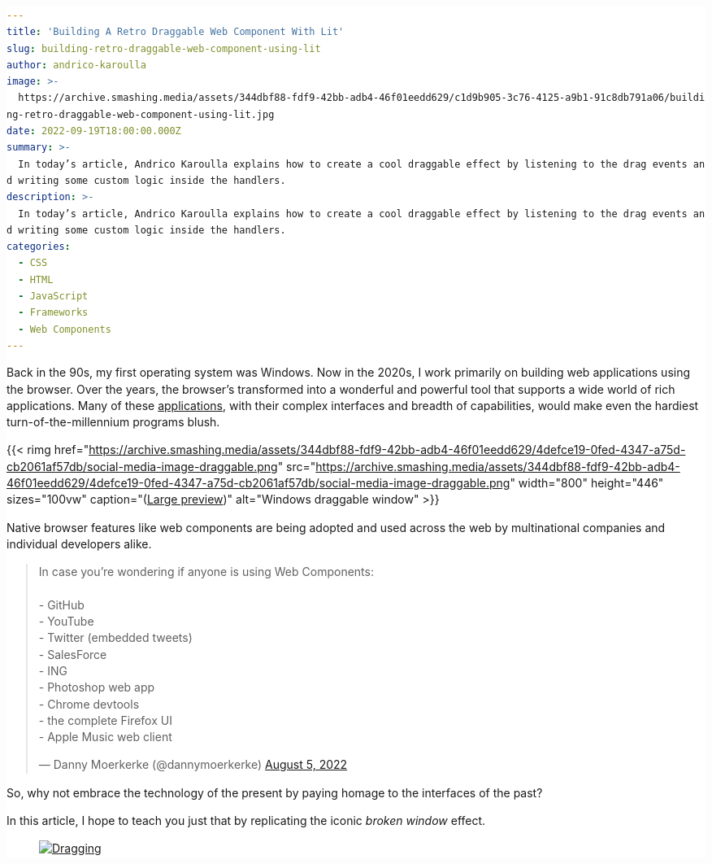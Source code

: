 ```yaml
---
title: 'Building A Retro Draggable Web Component With Lit'
slug: building-retro-draggable-web-component-using-lit
author: andrico-karoulla
image: >-
  https://archive.smashing.media/assets/344dbf88-fdf9-42bb-adb4-46f01eedd629/c1d9b905-3c76-4125-a9b1-91c8db791a06/building-retro-draggable-web-component-using-lit.jpg
date: 2022-09-19T18:00:00.000Z
summary: >-
  In today’s article, Andrico Karoulla explains how to create a cool draggable effect by listening to the drag events and writing some custom logic inside the handlers.
description: >-
  In today’s article, Andrico Karoulla explains how to create a cool draggable effect by listening to the drag events and writing some custom logic inside the handlers.
categories:
  - CSS
  - HTML
  - JavaScript
  - Frameworks
  - Web Components
---
```


Back in the 90s, my first operating system was Windows. Now in the 2020s, I work primarily on building web applications using the browser. Over the years, the browser’s transformed into a wonderful and powerful tool that supports a wide world of rich applications. Many of these [applications](https://web.dev/ps-on-the-web/), with their complex interfaces and breadth of capabilities, would make even the hardiest turn-of-the-millennium programs blush.

{{< rimg href="https://archive.smashing.media/assets/344dbf88-fdf9-42bb-adb4-46f01eedd629/4defce19-0fed-4347-a75d-cb2061af57db/social-media-image-draggable.png" src="https://archive.smashing.media/assets/344dbf88-fdf9-42bb-adb4-46f01eedd629/4defce19-0fed-4347-a75d-cb2061af57db/social-media-image-draggable.png" width="800" height="446" sizes="100vw" caption="(<a href='https://archive.smashing.media/assets/344dbf88-fdf9-42bb-adb4-46f01eedd629/4defce19-0fed-4347-a75d-cb2061af57db/social-media-image-draggable.png'>Large preview</a>)" alt="Windows draggable window" >}}

Native browser features like web components are being adopted and used across the web by multinational companies and individual developers alike.

<blockquote class="twitter-tweet"><p lang="en" dir="ltr">In case you’re wondering if anyone is using Web Components:<br><br>- GitHub<br>- YouTube<br>- Twitter (embedded tweets)<br>- SalesForce<br>- ING<br>- Photoshop web app<br>- Chrome devtools<br>- the complete Firefox UI<br>- Apple Music web client</p>&mdash; Danny Moerkerke (@dannymoerkerke) <a href="https://twitter.com/dannymoerkerke/status/1555682991413907456?ref_src=twsrc%5Etfw">August 5, 2022</a></blockquote> 

<script async src="https://platform.twitter.com/widgets.js" charset="utf-8"></script>

So, why not embrace the technology of the present by paying homage to the interfaces of the past?

In this article, I hope to teach you just that by replicating the iconic *broken window* effect.

<figure><a href="https://archive.smashing.media/assets/344dbf88-fdf9-42bb-adb4-46f01eedd629/35ca0325-f2c6-46f8-a707-fbb2ef38bdb8/1-creating-draggable-gifs-web-components-lit.gif"><img src="https://archive.smashing.media/assets/344dbf88-fdf9-42bb-adb4-46f01eedd629/35ca0325-f2c6-46f8-a707-fbb2ef38bdb8/1-creating-draggable-gifs-web-components-lit.gif" width="640" height="343" alt="Dragging" /></a></figure>
